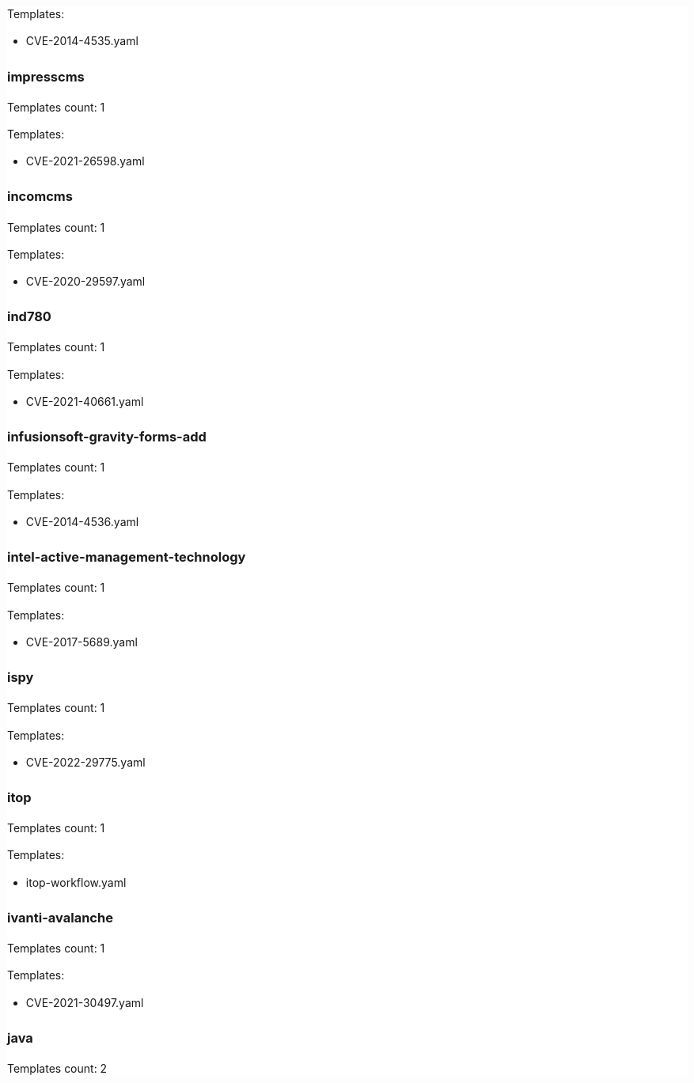 Templates:
- CVE-2014-4535.yaml

### impresscms
Templates count: 1

Templates:
- CVE-2021-26598.yaml

### incomcms
Templates count: 1

Templates:
- CVE-2020-29597.yaml

### ind780
Templates count: 1

Templates:
- CVE-2021-40661.yaml

### infusionsoft-gravity-forms-add
Templates count: 1

Templates:
- CVE-2014-4536.yaml

### intel-active-management-technology
Templates count: 1

Templates:
- CVE-2017-5689.yaml

### ispy
Templates count: 1

Templates:
- CVE-2022-29775.yaml

### itop
Templates count: 1

Templates:
- itop-workflow.yaml

### ivanti-avalanche
Templates count: 1

Templates:
- CVE-2021-30497.yaml

### java
Templates count: 2
